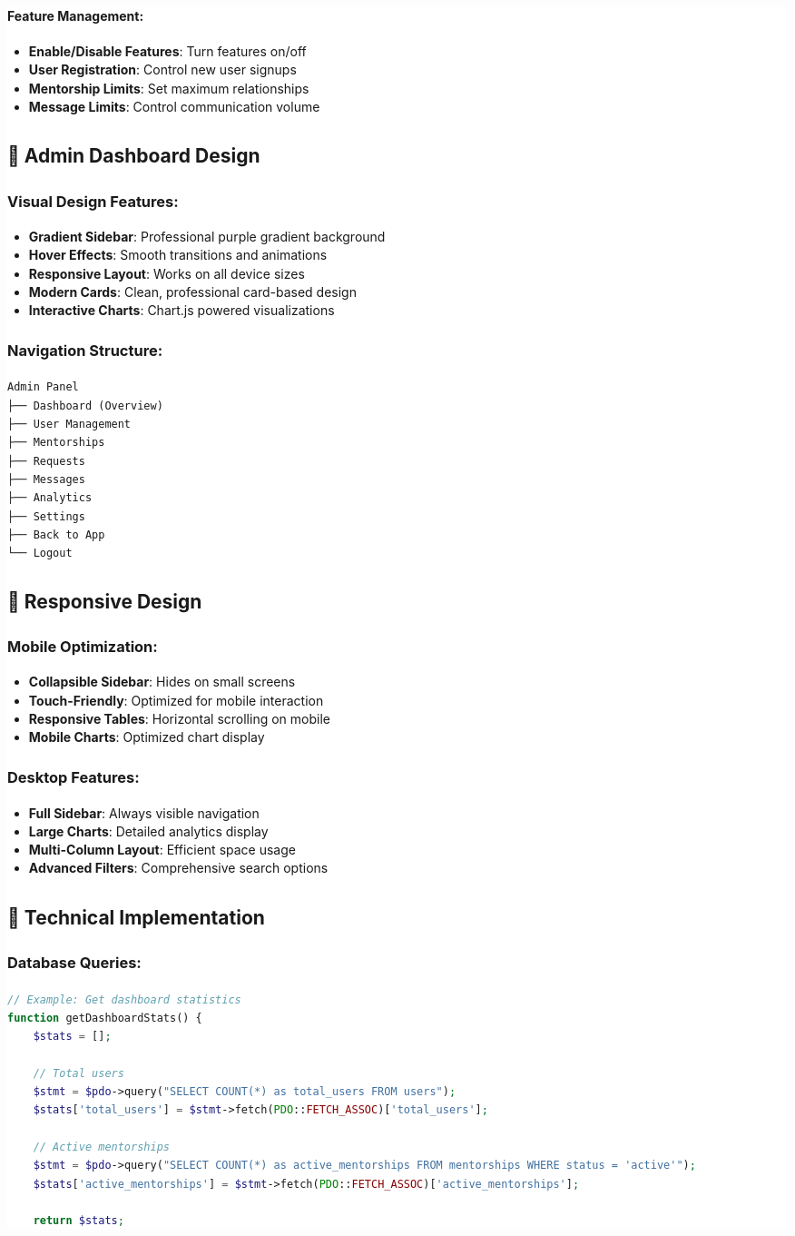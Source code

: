 #### **Feature Management:**
- **Enable/Disable Features**: Turn features on/off
- **User Registration**: Control new user signups
- **Mentorship Limits**: Set maximum relationships
- **Message Limits**: Control communication volume

## 🎨 **Admin Dashboard Design**

### **Visual Design Features:**
- **Gradient Sidebar**: Professional purple gradient background
- **Hover Effects**: Smooth transitions and animations
- **Responsive Layout**: Works on all device sizes
- **Modern Cards**: Clean, professional card-based design
- **Interactive Charts**: Chart.js powered visualizations

### **Navigation Structure:**
```
Admin Panel
├── Dashboard (Overview)
├── User Management
├── Mentorships
├── Requests
├── Messages
├── Analytics
├── Settings
├── Back to App
└── Logout
```

## 📱 **Responsive Design**

### **Mobile Optimization:**
- **Collapsible Sidebar**: Hides on small screens
- **Touch-Friendly**: Optimized for mobile interaction
- **Responsive Tables**: Horizontal scrolling on mobile
- **Mobile Charts**: Optimized chart display

### **Desktop Features:**
- **Full Sidebar**: Always visible navigation
- **Large Charts**: Detailed analytics display
- **Multi-Column Layout**: Efficient space usage
- **Advanced Filters**: Comprehensive search options

## 🔧 **Technical Implementation**

### **Database Queries:**
```php
// Example: Get dashboard statistics
function getDashboardStats() {
    $stats = [];
    
    // Total users
    $stmt = $pdo->query("SELECT COUNT(*) as total_users FROM users");
    $stats['total_users'] = $stmt->fetch(PDO::FETCH_ASSOC)['total_users'];
    
    // Active mentorships
    $stmt = $pdo->query("SELECT COUNT(*) as active_mentorships FROM mentorships WHERE status = 'active'");
    $stats['active_mentorships'] = $stmt->fetch(PDO::FETCH_ASSOC)['active_mentorships'];
    
    return $stats;
```